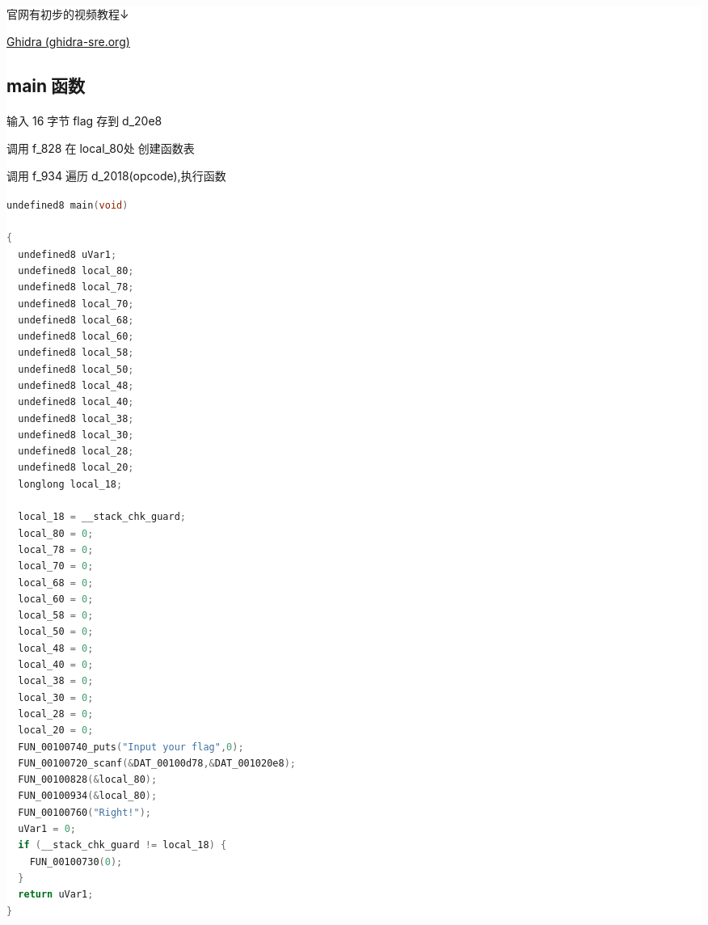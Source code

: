 官网有初步的视频教程↓

[Ghidra (ghidra-sre.org)](https://ghidra-sre.org/)

## main 函数

输入 16 字节 flag 存到 d_20e8

调用 f_828 在 local_80处 创建函数表

调用 f_934 遍历 d_2018(opcode),执行函数

```c
undefined8 main(void)

{
  undefined8 uVar1;
  undefined8 local_80;
  undefined8 local_78;
  undefined8 local_70;
  undefined8 local_68;
  undefined8 local_60;
  undefined8 local_58;
  undefined8 local_50;
  undefined8 local_48;
  undefined8 local_40;
  undefined8 local_38;
  undefined8 local_30;
  undefined8 local_28;
  undefined8 local_20;
  longlong local_18;
  
  local_18 = __stack_chk_guard;
  local_80 = 0;
  local_78 = 0;
  local_70 = 0;
  local_68 = 0;
  local_60 = 0;
  local_58 = 0;
  local_50 = 0;
  local_48 = 0;
  local_40 = 0;
  local_38 = 0;
  local_30 = 0;
  local_28 = 0;
  local_20 = 0;
  FUN_00100740_puts("Input your flag",0);
  FUN_00100720_scanf(&DAT_00100d78,&DAT_001020e8);
  FUN_00100828(&local_80);
  FUN_00100934(&local_80);
  FUN_00100760("Right!");
  uVar1 = 0;
  if (__stack_chk_guard != local_18) {
    FUN_00100730(0);
  }
  return uVar1;
}
```
